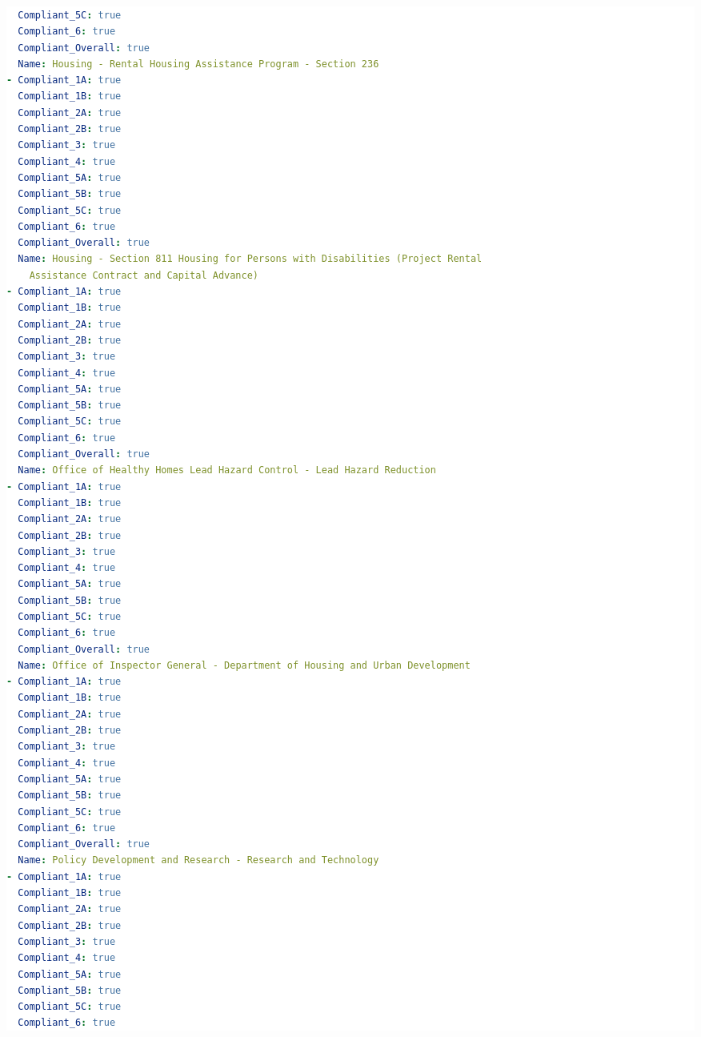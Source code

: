 ```yaml
  Compliant_5C: true
  Compliant_6: true
  Compliant_Overall: true
  Name: Housing - Rental Housing Assistance Program - Section 236
- Compliant_1A: true
  Compliant_1B: true
  Compliant_2A: true
  Compliant_2B: true
  Compliant_3: true
  Compliant_4: true
  Compliant_5A: true
  Compliant_5B: true
  Compliant_5C: true
  Compliant_6: true
  Compliant_Overall: true
  Name: Housing - Section 811 Housing for Persons with Disabilities (Project Rental
    Assistance Contract and Capital Advance)
- Compliant_1A: true
  Compliant_1B: true
  Compliant_2A: true
  Compliant_2B: true
  Compliant_3: true
  Compliant_4: true
  Compliant_5A: true
  Compliant_5B: true
  Compliant_5C: true
  Compliant_6: true
  Compliant_Overall: true
  Name: Office of Healthy Homes Lead Hazard Control - Lead Hazard Reduction
- Compliant_1A: true
  Compliant_1B: true
  Compliant_2A: true
  Compliant_2B: true
  Compliant_3: true
  Compliant_4: true
  Compliant_5A: true
  Compliant_5B: true
  Compliant_5C: true
  Compliant_6: true
  Compliant_Overall: true
  Name: Office of Inspector General - Department of Housing and Urban Development
- Compliant_1A: true
  Compliant_1B: true
  Compliant_2A: true
  Compliant_2B: true
  Compliant_3: true
  Compliant_4: true
  Compliant_5A: true
  Compliant_5B: true
  Compliant_5C: true
  Compliant_6: true
  Compliant_Overall: true
  Name: Policy Development and Research - Research and Technology
- Compliant_1A: true
  Compliant_1B: true
  Compliant_2A: true
  Compliant_2B: true
  Compliant_3: true
  Compliant_4: true
  Compliant_5A: true
  Compliant_5B: true
  Compliant_5C: true
  Compliant_6: true
```